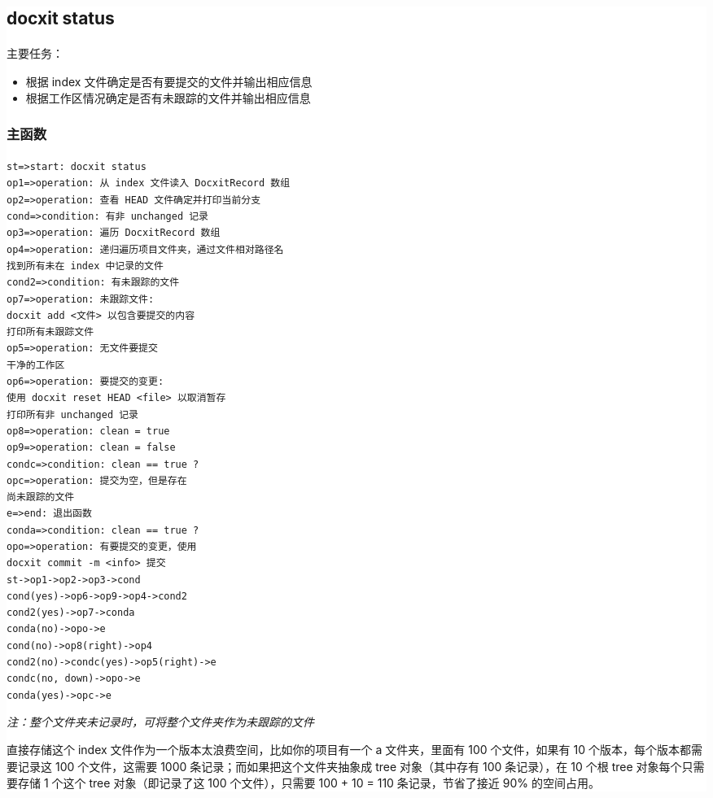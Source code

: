 ```flow
```



## docxit status

主要任务：

- 根据 index 文件确定是否有要提交的文件并输出相应信息
- 根据工作区情况确定是否有未跟踪的文件并输出相应信息

### 主函数

```flow
st=>start: docxit status
op1=>operation: 从 index 文件读入 DocxitRecord 数组
op2=>operation: 查看 HEAD 文件确定并打印当前分支
cond=>condition: 有非 unchanged 记录
op3=>operation: 遍历 DocxitRecord 数组
op4=>operation: 递归遍历项目文件夹，通过文件相对路径名
找到所有未在 index 中记录的文件
cond2=>condition: 有未跟踪的文件
op7=>operation: 未跟踪文件:
docxit add <文件> 以包含要提交的内容
打印所有未跟踪文件
op5=>operation: 无文件要提交
干净的工作区
op6=>operation: 要提交的变更:
使用 docxit reset HEAD <file> 以取消暂存
打印所有非 unchanged 记录
op8=>operation: clean = true
op9=>operation: clean = false
condc=>condition: clean == true ?
opc=>operation: 提交为空，但是存在
尚未跟踪的文件
e=>end: 退出函数
conda=>condition: clean == true ?
opo=>operation: 有要提交的变更，使用
docxit commit -m <info> 提交
st->op1->op2->op3->cond
cond(yes)->op6->op9->op4->cond2
cond2(yes)->op7->conda
conda(no)->opo->e
cond(no)->op8(right)->op4
cond2(no)->condc(yes)->op5(right)->e
condc(no, down)->opo->e
conda(yes)->opc->e
```

*注：整个文件夹未记录时，可将整个文件夹作为未跟踪的文件*

直接存储这个 index 文件作为一个版本太浪费空间，比如你的项目有一个 a 文件夹，里面有 100 个文件，如果有 10 个版本，每个版本都需要记录这 100 个文件，这需要 1000 条记录；而如果把这个文件夹抽象成 tree 对象（其中存有 100 条记录），在 10 个根 tree 对象每个只需要存储 1 个这个 tree 对象（即记录了这 100 个文件），只需要 100 + 10 = 110 条记录，节省了接近 90% 的空间占用。
